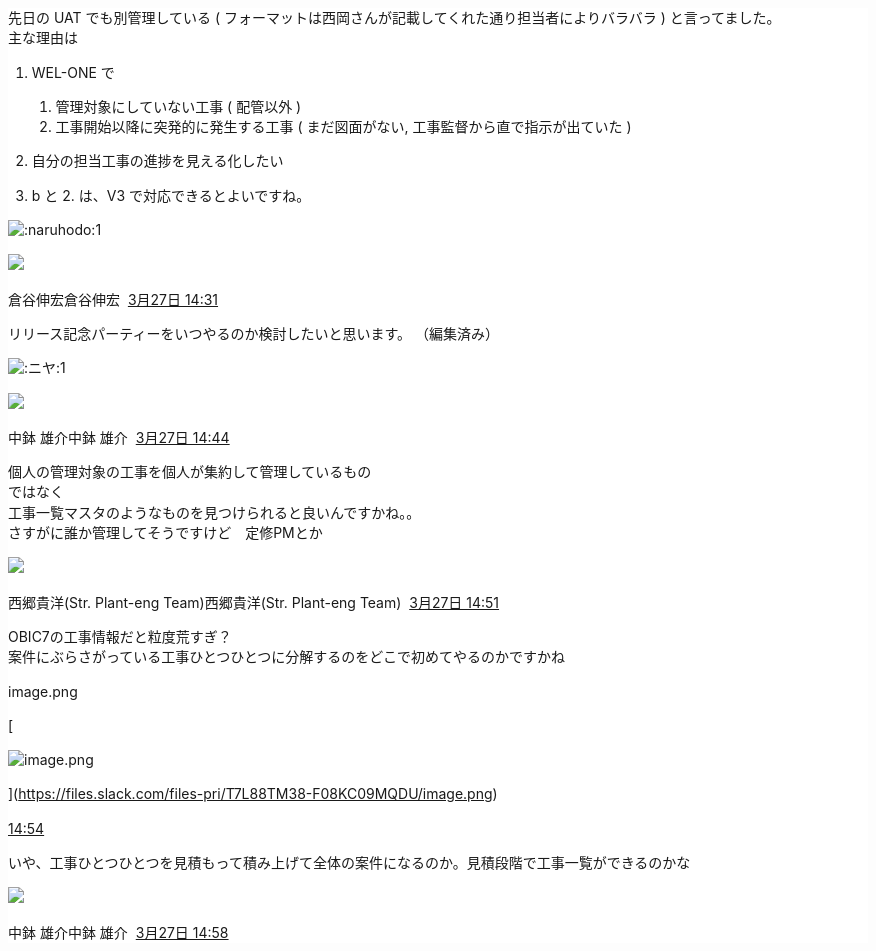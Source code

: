 先日の UAT でも別管理している ( フォーマットは西岡さんが記載してくれた通り担当者によりバラバラ ) と言ってました。  
主な理由は  

1. WEL-ONE で
    1. 管理対象にしていない工事 ( 配管以外 )
    2. 工事開始以降に突発的に発生する工事 ( まだ図面がない, 工事監督から直で指示が出ていた )
2. 自分の担当工事の進捗を見える化したい

3. b と 2. は、V3 で対応できるとよいですね。

![:naruhodo:](https://emoji.slack-edge.com/T7L88TM38/naruhodo/0a9968f4dcce9990.png)1

![](https://ca.slack-edge.com/T7L88TM38-U07LW7F5ABA-9f1d1b6aa52f-48)

倉谷伸宏倉谷伸宏  [3月27日 14:31](https://sensyn-robotics.slack.com/archives/C067BTYKVS4/p1743053511820779?thread_ts=1742981723.335099&cid=C067BTYKVS4)  

リリース記念パーティーをいつやるのか検討したいと思います。 （編集済み） 

![:ニヤ:](https://a.slack-edge.com/production-standard-emoji-assets/14.0/apple-small/1f601@2x.png)1

![](https://ca.slack-edge.com/T7L88TM38-U019PLAMGLC-56e841338326-48)

中鉢 雄介中鉢 雄介  [3月27日 14:44](https://sensyn-robotics.slack.com/archives/C067BTYKVS4/p1743054272758349?thread_ts=1742981723.335099&cid=C067BTYKVS4)  

個人の管理対象の工事を個人が集約して管理しているもの  
ではなく  
工事一覧マスタのようなものを見つけられると良いんですかね。。  
さすがに誰か管理してそうですけど　定修PMとか

![](https://ca.slack-edge.com/T7L88TM38-U026FDZ6K5W-872b1d47e0ac-48)

西郷貴洋(Str. Plant-eng Team)西郷貴洋(Str. Plant-eng Team)  [3月27日 14:51](https://sensyn-robotics.slack.com/archives/C067BTYKVS4/p1743054714469409?thread_ts=1742981723.335099&cid=C067BTYKVS4)  

OBIC7の工事情報だと粒度荒すぎ？  
案件にぶらさがっている工事ひとつひとつに分解するのをどこで初めてやるのかですかね

image.png 

[

![image.png](https://files.slack.com/files-tmb/T7L88TM38-F08KC09MQDU-164e1721b3/image_720.png)

](https://files.slack.com/files-pri/T7L88TM38-F08KC09MQDU/image.png)

[14:54](https://sensyn-robotics.slack.com/archives/C067BTYKVS4/p1743054888333539?thread_ts=1742981723.335099&cid=C067BTYKVS4)

いや、工事ひとつひとつを見積もって積み上げて全体の案件になるのか。見積段階で工事一覧ができるのかな

![](https://ca.slack-edge.com/T7L88TM38-U019PLAMGLC-56e841338326-48)

中鉢 雄介中鉢 雄介  [3月27日 14:58](https://sensyn-robotics.slack.com/archives/C067BTYKVS4/p1743055126443119?thread_ts=1742981723.335099&cid=C067BTYKVS4)  
